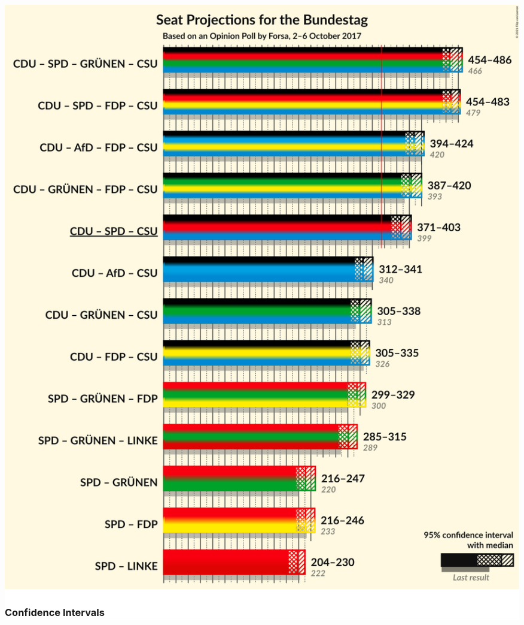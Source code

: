 ![Graph with coalitions seats not yet produced](2017-10-06-Forsa-coalitions-seats.png "Coalitions Seats")

### Confidence Intervals
